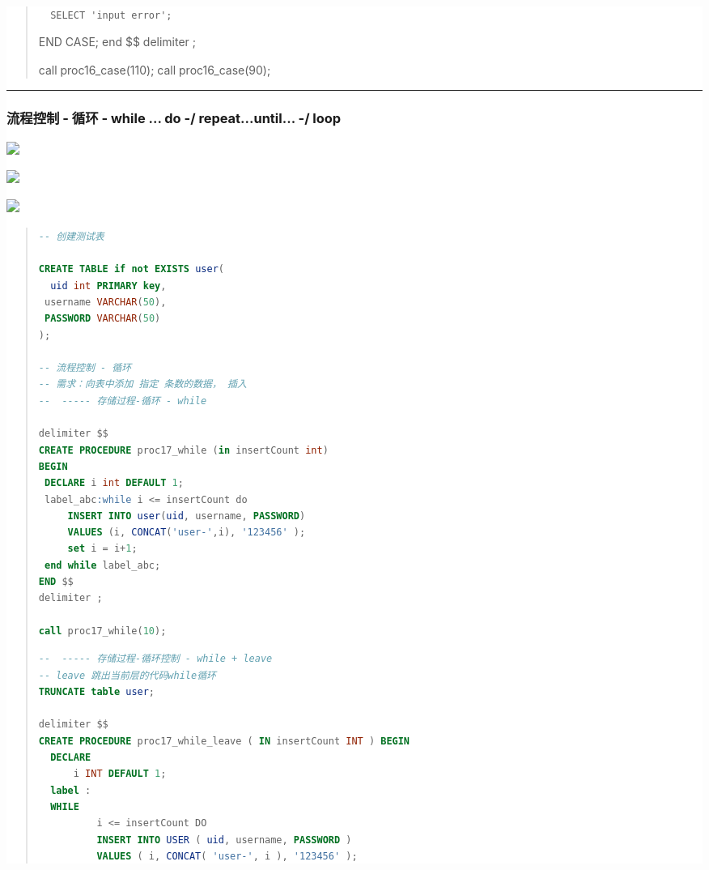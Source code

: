 > 		SELECT 'input error';
> END CASE;
> end $$
> delimiter ;
> 
> call proc16_case(110);
> call proc16_case(90);
> 
> ```

---

###  流程控制 - 循环 - while ... do -/ repeat...until... -/ loop 

![](/Users/guohaojin/Desktop/春招-招聘-计算基础总结/数据库/imgs/存储过程-流程控制-循环1.png)

![](/Users/guohaojin/Desktop/春招-招聘-计算基础总结/数据库/imgs/存储过程-流程控制-循环2.png)

![](/Users/guohaojin/Desktop/春招-招聘-计算基础总结/数据库/imgs/存储过程-流程控制-循环3.png)

>  ```sql
>  -- 创建测试表 
>  
>  CREATE TABLE if not EXISTS user(
>    uid int PRIMARY key,
>  	username VARCHAR(50),
>  	PASSWORD VARCHAR(50)
>  );
>  
>  -- 流程控制 - 循环 
>  -- 需求：向表中添加 指定 条数的数据， 插入 
>  --  ----- 存储过程-循环 - while 
>  
>  delimiter $$ 
>  CREATE PROCEDURE proc17_while (in insertCount int)
>  BEGIN
>  	DECLARE i int DEFAULT 1;
>  	label_abc:while i <= insertCount do 
>  		INSERT INTO user(uid, username, PASSWORD)
>  		VALUES (i, CONCAT('user-',i), '123456' );
>  		set i = i+1;
>  	end while label_abc; 
>  END $$
>  delimiter ;
>  
>  call proc17_while(10);
>  
>  
>  ```
>
> ```sql
> --  ----- 存储过程-循环控制 - while + leave 
> -- leave 跳出当前层的代码while循环
> TRUNCATE table user;
> 
> delimiter $$
> CREATE PROCEDURE proc17_while_leave ( IN insertCount INT ) BEGIN
> 	DECLARE
> 		i INT DEFAULT 1;
> 	label :
> 	WHILE
> 			i <= insertCount DO
> 			INSERT INTO USER ( uid, username, PASSWORD )
> 			VALUES ( i, CONCAT( 'user-', i ), '123456' );